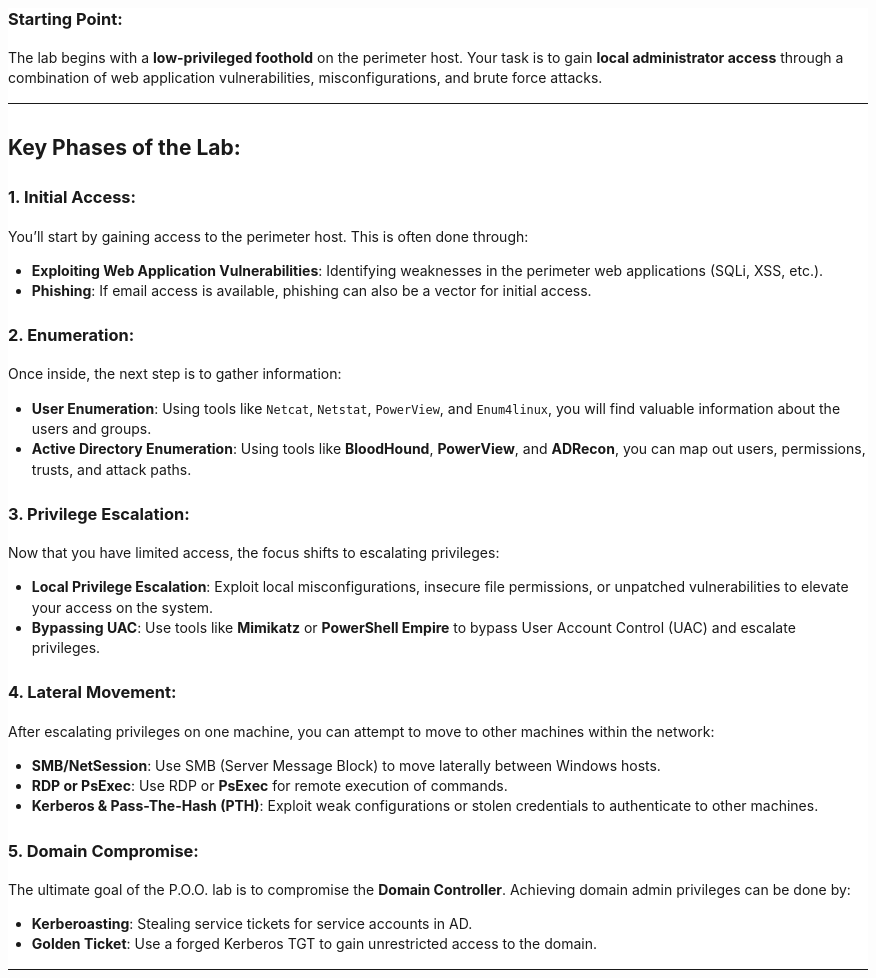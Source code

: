 ### **Starting Point:**

The lab begins with a **low-privileged foothold** on the perimeter host. Your task is to gain **local administrator access** through a combination of web application vulnerabilities, misconfigurations, and brute force attacks.

---

## **Key Phases of the Lab:**

### 1. **Initial Access:**

You’ll start by gaining access to the perimeter host. This is often done through:

- **Exploiting Web Application Vulnerabilities**: Identifying weaknesses in the perimeter web applications (SQLi, XSS, etc.).
- **Phishing**: If email access is available, phishing can also be a vector for initial access.

### 2. **Enumeration:**

Once inside, the next step is to gather information:

- **User Enumeration**: Using tools like `Netcat`, `Netstat`, `PowerView`, and `Enum4linux`, you will find valuable information about the users and groups.
- **Active Directory Enumeration**: Using tools like **BloodHound**, **PowerView**, and **ADRecon**, you can map out users, permissions, trusts, and attack paths.

### 3. **Privilege Escalation:**

Now that you have limited access, the focus shifts to escalating privileges:

- **Local Privilege Escalation**: Exploit local misconfigurations, insecure file permissions, or unpatched vulnerabilities to elevate your access on the system.
- **Bypassing UAC**: Use tools like **Mimikatz** or **PowerShell Empire** to bypass User Account Control (UAC) and escalate privileges.

### 4. **Lateral Movement:**

After escalating privileges on one machine, you can attempt to move to other machines within the network:

- **SMB/NetSession**: Use SMB (Server Message Block) to move laterally between Windows hosts.
- **RDP or PsExec**: Use RDP or **PsExec** for remote execution of commands.
- **Kerberos & Pass-The-Hash (PTH)**: Exploit weak configurations or stolen credentials to authenticate to other machines.

### 5. **Domain Compromise:**

The ultimate goal of the P.O.O. lab is to compromise the **Domain Controller**. Achieving domain admin privileges can be done by:

- **Kerberoasting**: Stealing service tickets for service accounts in AD.
- **Golden Ticket**: Use a forged Kerberos TGT to gain unrestricted access to the domain.

---